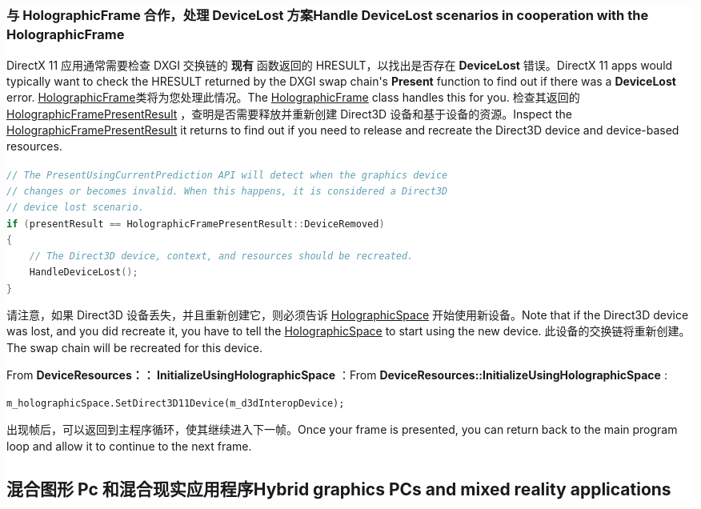 ### <a name="handle-devicelost-scenarios-in-cooperation-with-the-holographicframe"></a><span data-ttu-id="c108f-259">与 HolographicFrame 合作，处理 DeviceLost 方案</span><span class="sxs-lookup"><span data-stu-id="c108f-259">Handle DeviceLost scenarios in cooperation with the HolographicFrame</span></span>

<span data-ttu-id="c108f-260">DirectX 11 应用通常需要检查 DXGI 交换链的 **现有** 函数返回的 HRESULT，以找出是否存在 **DeviceLost** 错误。</span><span class="sxs-lookup"><span data-stu-id="c108f-260">DirectX 11 apps would typically want to check the HRESULT returned by the DXGI swap chain's **Present** function to find out if there was a **DeviceLost** error.</span></span> <span data-ttu-id="c108f-261"><a href="https://docs.microsoft.com/uwp/api/windows.graphics.holographic.holographicframe" target="_blank">HolographicFrame</a>类将为您处理此情况。</span><span class="sxs-lookup"><span data-stu-id="c108f-261">The <a href="https://docs.microsoft.com/uwp/api/windows.graphics.holographic.holographicframe" target="_blank">HolographicFrame</a> class handles this for you.</span></span> <span data-ttu-id="c108f-262">检查其返回的 <a href="https://docs.microsoft.com/uwp/api/windows.graphics.holographic.holographicframepresentresult" target="_blank">HolographicFramePresentResult</a> ，查明是否需要释放并重新创建 Direct3D 设备和基于设备的资源。</span><span class="sxs-lookup"><span data-stu-id="c108f-262">Inspect the <a href="https://docs.microsoft.com/uwp/api/windows.graphics.holographic.holographicframepresentresult" target="_blank">HolographicFramePresentResult</a> it returns to find out if you need to release and recreate the Direct3D device and device-based resources.</span></span>

```cpp
// The PresentUsingCurrentPrediction API will detect when the graphics device
// changes or becomes invalid. When this happens, it is considered a Direct3D
// device lost scenario.
if (presentResult == HolographicFramePresentResult::DeviceRemoved)
{
    // The Direct3D device, context, and resources should be recreated.
    HandleDeviceLost();
}
```

<span data-ttu-id="c108f-263">请注意，如果 Direct3D 设备丢失，并且重新创建它，则必须告诉 <a href="https://docs.microsoft.com/uwp/api/windows.graphics.holographic.holographicspace" target="_blank">HolographicSpace</a> 开始使用新设备。</span><span class="sxs-lookup"><span data-stu-id="c108f-263">Note that if the Direct3D device was lost, and you did recreate it, you have to tell the <a href="https://docs.microsoft.com/uwp/api/windows.graphics.holographic.holographicspace" target="_blank">HolographicSpace</a> to start using the new device.</span></span> <span data-ttu-id="c108f-264">此设备的交换链将重新创建。</span><span class="sxs-lookup"><span data-stu-id="c108f-264">The swap chain will be recreated for this device.</span></span>

<span data-ttu-id="c108f-265">From **DeviceResources：： InitializeUsingHolographicSpace** ：</span><span class="sxs-lookup"><span data-stu-id="c108f-265">From **DeviceResources::InitializeUsingHolographicSpace** :</span></span>

```
m_holographicSpace.SetDirect3D11Device(m_d3dInteropDevice);
```

<span data-ttu-id="c108f-266">出现帧后，可以返回到主程序循环，使其继续进入下一帧。</span><span class="sxs-lookup"><span data-stu-id="c108f-266">Once your frame is presented, you can return back to the main program loop and allow it to continue to the next frame.</span></span>

## <a name="hybrid-graphics-pcs-and-mixed-reality-applications"></a><span data-ttu-id="c108f-267">混合图形 Pc 和混合现实应用程序</span><span class="sxs-lookup"><span data-stu-id="c108f-267">Hybrid graphics PCs and mixed reality applications</span></span>
